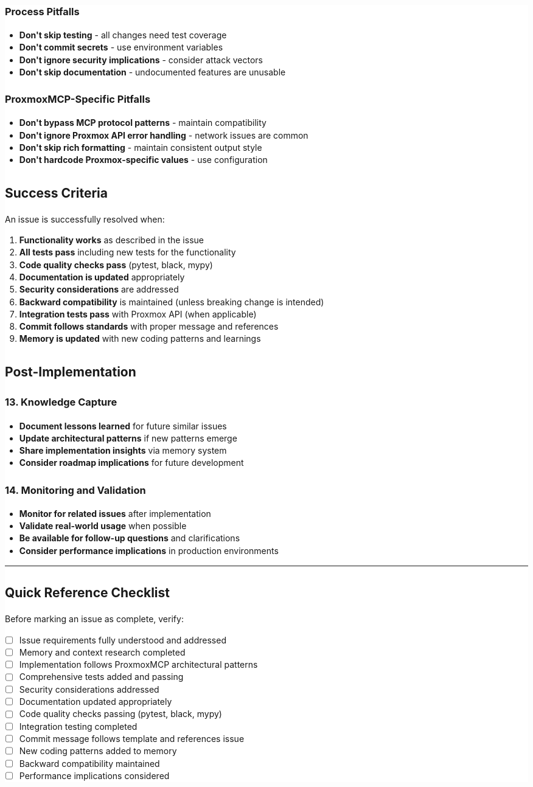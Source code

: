 ### Process Pitfalls

- **Don't skip testing** - all changes need test coverage
- **Don't commit secrets** - use environment variables
- **Don't ignore security implications** - consider attack vectors
- **Don't skip documentation** - undocumented features are unusable

### ProxmoxMCP-Specific Pitfalls

- **Don't bypass MCP protocol patterns** - maintain compatibility
- **Don't ignore Proxmox API error handling** - network issues are common
- **Don't skip rich formatting** - maintain consistent output style
- **Don't hardcode Proxmox-specific values** - use configuration

## Success Criteria

An issue is successfully resolved when:

1. **Functionality works** as described in the issue
2. **All tests pass** including new tests for the functionality
3. **Code quality checks pass** (pytest, black, mypy)
4. **Documentation is updated** appropriately
5. **Security considerations** are addressed
6. **Backward compatibility** is maintained (unless breaking change is intended)
7. **Integration tests pass** with Proxmox API (when applicable)
8. **Commit follows standards** with proper message and references
9. **Memory is updated** with new coding patterns and learnings

## Post-Implementation

### 13. Knowledge Capture

- **Document lessons learned** for future similar issues
- **Update architectural patterns** if new patterns emerge
- **Share implementation insights** via memory system
- **Consider roadmap implications** for future development

### 14. Monitoring and Validation

- **Monitor for related issues** after implementation
- **Validate real-world usage** when possible
- **Be available for follow-up questions** and clarifications
- **Consider performance implications** in production environments

---

## Quick Reference Checklist

Before marking an issue as complete, verify:

- [ ] Issue requirements fully understood and addressed
- [ ] Memory and context research completed
- [ ] Implementation follows ProxmoxMCP architectural patterns
- [ ] Comprehensive tests added and passing
- [ ] Security considerations addressed
- [ ] Documentation updated appropriately
- [ ] Code quality checks passing (pytest, black, mypy)
- [ ] Integration testing completed
- [ ] Commit message follows template and references issue
- [ ] New coding patterns added to memory
- [ ] Backward compatibility maintained
- [ ] Performance implications considered
